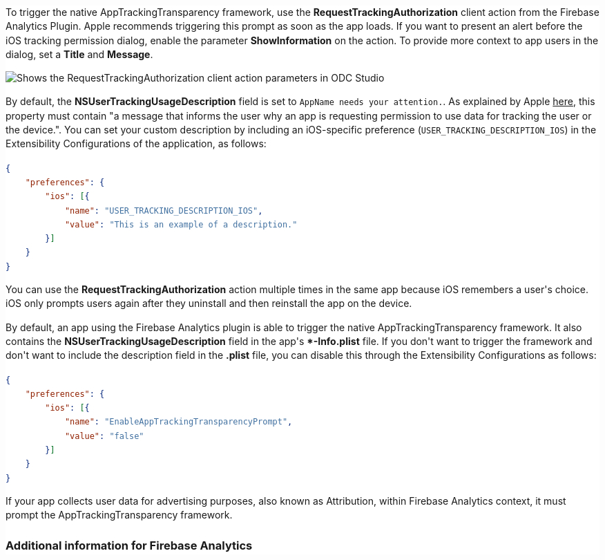 To trigger the native AppTrackingTransparency framework, use the **RequestTrackingAuthorization** client action from the Firebase Analytics Plugin. Apple recommends triggering this prompt as soon as the app loads.
If you want to present an alert before the iOS tracking permission dialog, enable the parameter **ShowInformation** on the action. To provide more context to app users in the dialog, set a **Title** and **Message**.

![Shows the RequestTrackingAuthorization client action parameters in ODC Studio](images/firebase-request-tracking-authorization-flow-odcs.png "Firebase Request Tracking Authorization Flow in ODC Studio")

By default, the **NSUserTrackingUsageDescription** field is set to `AppName needs your attention.`. As explained by Apple [here](https://developer.apple.com/documentation/apptrackingtransparency), this property must contain "a message that informs the user why an app is requesting permission to use data for tracking the user or the device.". You can set your custom description by including an iOS-specific preference (`USER_TRACKING_DESCRIPTION_IOS`) in the Extensibility Configurations of the application, as follows:

```JSON
{
    "preferences": {
        "ios": [{
            "name": "USER_TRACKING_DESCRIPTION_IOS",
            "value": "This is an example of a description."
        }]
    }
}
```

You can use the **RequestTrackingAuthorization** action multiple times in the same app because iOS remembers a user's choice. iOS only prompts users again after they uninstall and then reinstall the app on the device.

By default, an app using the Firebase Analytics plugin is able to trigger the native AppTrackingTransparency framework. It also contains the **NSUserTrackingUsageDescription** field in the app's **\*-Info.plist** file. If you don't want to trigger the framework and don't want to include the description field in the **.plist** file, you can disable this through the Extensibility Configurations as follows:

```JSON
{
    "preferences": {
        "ios": [{
            "name": "EnableAppTrackingTransparencyPrompt",
            "value": "false"
        }]
    }
}
```

<div class="info" markdown="1">

If your app collects user data for advertising purposes, also known as Attribution, within Firebase Analytics context, it must prompt the AppTrackingTransparency framework.

</div>

### Additional information for Firebase Analytics 
